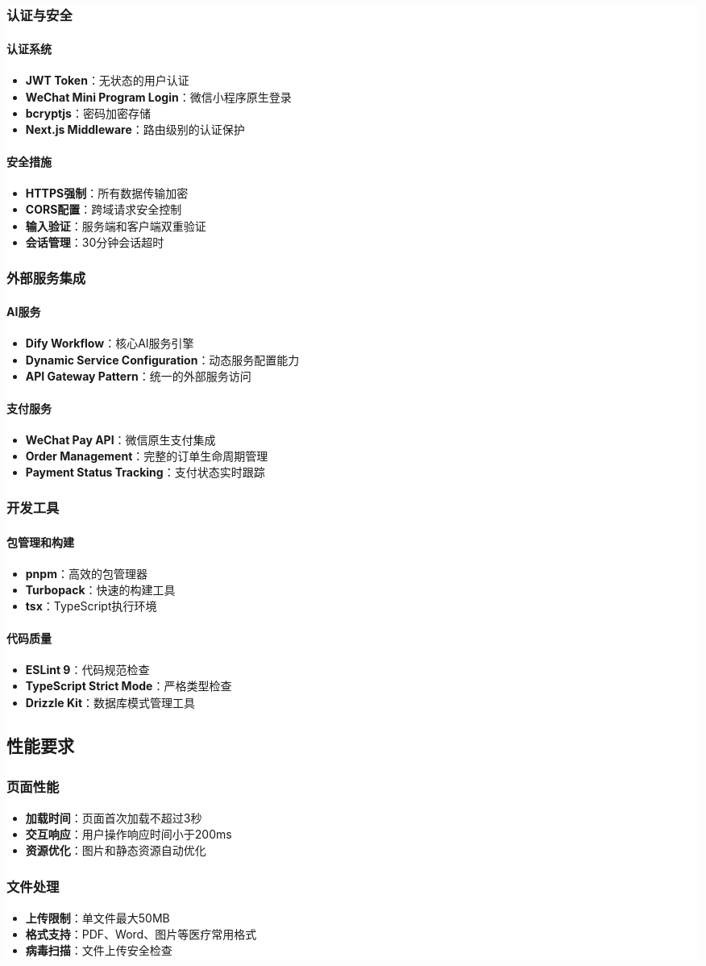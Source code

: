 ### 认证与安全

#### 认证系统
- **JWT Token**：无状态的用户认证
- **WeChat Mini Program Login**：微信小程序原生登录
- **bcryptjs**：密码加密存储
- **Next.js Middleware**：路由级别的认证保护

#### 安全措施
- **HTTPS强制**：所有数据传输加密
- **CORS配置**：跨域请求安全控制
- **输入验证**：服务端和客户端双重验证
- **会话管理**：30分钟会话超时

### 外部服务集成

#### AI服务
- **Dify Workflow**：核心AI服务引擎
- **Dynamic Service Configuration**：动态服务配置能力
- **API Gateway Pattern**：统一的外部服务访问

#### 支付服务
- **WeChat Pay API**：微信原生支付集成
- **Order Management**：完整的订单生命周期管理
- **Payment Status Tracking**：支付状态实时跟踪

### 开发工具

#### 包管理和构建
- **pnpm**：高效的包管理器
- **Turbopack**：快速的构建工具
- **tsx**：TypeScript执行环境

#### 代码质量
- **ESLint 9**：代码规范检查
- **TypeScript Strict Mode**：严格类型检查
- **Drizzle Kit**：数据库模式管理工具

## 性能要求

### 页面性能
- **加载时间**：页面首次加载不超过3秒
- **交互响应**：用户操作响应时间小于200ms
- **资源优化**：图片和静态资源自动优化

### 文件处理
- **上传限制**：单文件最大50MB
- **格式支持**：PDF、Word、图片等医疗常用格式
- **病毒扫描**：文件上传安全检查
